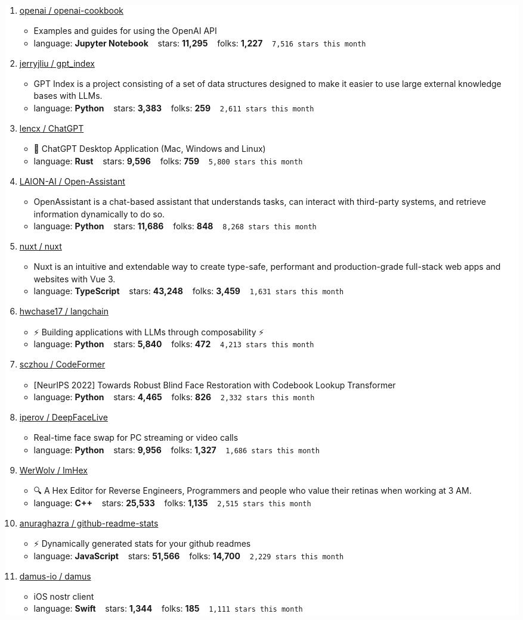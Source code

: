 1. [openai / openai-cookbook](https://github.com/openai/openai-cookbook)
    - Examples and guides for using the OpenAI API
    - language: **Jupyter Notebook** &nbsp;&nbsp; stars: **11,295** &nbsp;&nbsp; folks: **1,227**  &nbsp;&nbsp; `7,516 stars this month`

1. [jerryjliu / gpt_index](https://github.com/jerryjliu/gpt_index)
    - GPT Index is a project consisting of a set of data structures designed to make it easier to use large external knowledge bases with LLMs.
    - language: **Python** &nbsp;&nbsp; stars: **3,383** &nbsp;&nbsp; folks: **259**  &nbsp;&nbsp; `2,611 stars this month`

1. [lencx / ChatGPT](https://github.com/lencx/ChatGPT)
    - 🔮 ChatGPT Desktop Application (Mac, Windows and Linux)
    - language: **Rust** &nbsp;&nbsp; stars: **9,596** &nbsp;&nbsp; folks: **759**  &nbsp;&nbsp; `5,800 stars this month`

1. [LAION-AI / Open-Assistant](https://github.com/LAION-AI/Open-Assistant)
    - OpenAssistant is a chat-based assistant that understands tasks, can interact with third-party systems, and retrieve information dynamically to do so.
    - language: **Python** &nbsp;&nbsp; stars: **11,686** &nbsp;&nbsp; folks: **848**  &nbsp;&nbsp; `8,268 stars this month`

1. [nuxt / nuxt](https://github.com/nuxt/nuxt)
    - Nuxt is an intuitive and extendable way to create type-safe, performant and production-grade full-stack web apps and websites with Vue 3.
    - language: **TypeScript** &nbsp;&nbsp; stars: **43,248** &nbsp;&nbsp; folks: **3,459**  &nbsp;&nbsp; `1,631 stars this month`

1. [hwchase17 / langchain](https://github.com/hwchase17/langchain)
    - ⚡ Building applications with LLMs through composability ⚡
    - language: **Python** &nbsp;&nbsp; stars: **5,840** &nbsp;&nbsp; folks: **472**  &nbsp;&nbsp; `4,213 stars this month`

1. [sczhou / CodeFormer](https://github.com/sczhou/CodeFormer)
    - [NeurIPS 2022] Towards Robust Blind Face Restoration with Codebook Lookup Transformer
    - language: **Python** &nbsp;&nbsp; stars: **4,465** &nbsp;&nbsp; folks: **826**  &nbsp;&nbsp; `2,332 stars this month`

1. [iperov / DeepFaceLive](https://github.com/iperov/DeepFaceLive)
    - Real-time face swap for PC streaming or video calls
    - language: **Python** &nbsp;&nbsp; stars: **9,956** &nbsp;&nbsp; folks: **1,327**  &nbsp;&nbsp; `1,686 stars this month`

1. [WerWolv / ImHex](https://github.com/WerWolv/ImHex)
    - 🔍 A Hex Editor for Reverse Engineers, Programmers and people who value their retinas when working at 3 AM.
    - language: **C++** &nbsp;&nbsp; stars: **25,533** &nbsp;&nbsp; folks: **1,135**  &nbsp;&nbsp; `2,515 stars this month`

1. [anuraghazra / github-readme-stats](https://github.com/anuraghazra/github-readme-stats)
    - ⚡ Dynamically generated stats for your github readmes
    - language: **JavaScript** &nbsp;&nbsp; stars: **51,566** &nbsp;&nbsp; folks: **14,700**  &nbsp;&nbsp; `2,229 stars this month`

1. [damus-io / damus](https://github.com/damus-io/damus)
    - iOS nostr client
    - language: **Swift** &nbsp;&nbsp; stars: **1,344** &nbsp;&nbsp; folks: **185**  &nbsp;&nbsp; `1,111 stars this month`
